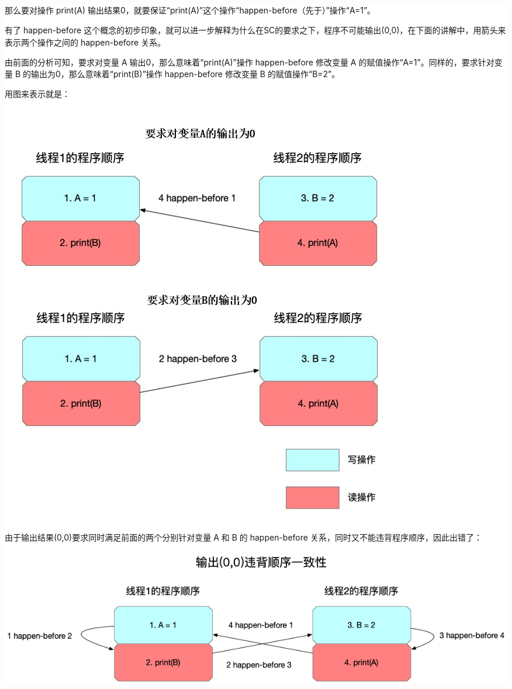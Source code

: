 那么要对操作 print(A) 输出结果0，就要保证“print(A)”这个操作“happen-before（先于）”操作“A=1”。

有了 happen-before 这个概念的初步印象，就可以进一步解释为什么在SC的要求之下，程序不可能输出(0,0)，在下面的讲解中，用箭头来表示两个操作之间的 happen-before 关系。

由前面的分析可知，要求对变量 A 输出0，那么意味着“print(A)”操作 happen-before 修改变量 A 的赋值操作“A=1”。同样的，要求针对变量 B 的输出为0，那么意味着“print(B)”操作 happen-before 修改变量 B 的赋值操作“B=2”。

用图来表示就是：

![img](.\Photo\memory_03.jpg)

由于输出结果(0,0)要求同时满足前面的两个分别针对变量 A 和 B 的 happen-before 关系，同时又不能违背程序顺序，因此出错了：

![img](.\Photo\memory_04.jpg)

